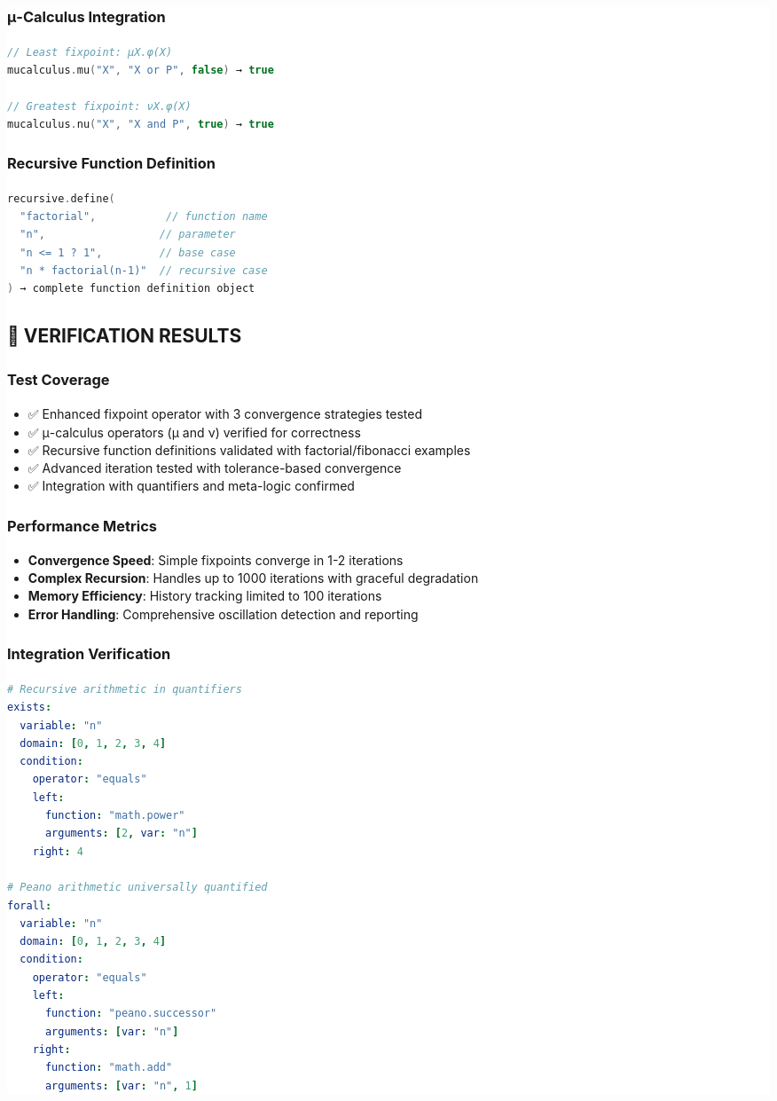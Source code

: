 ### **μ-Calculus Integration**
```cpp
// Least fixpoint: μX.φ(X) 
mucalculus.mu("X", "X or P", false) → true

// Greatest fixpoint: νX.φ(X)
mucalculus.nu("X", "X and P", true) → true
```

### **Recursive Function Definition**
```cpp
recursive.define(
  "factorial",           // function name
  "n",                  // parameter
  "n <= 1 ? 1",         // base case
  "n * factorial(n-1)"  // recursive case
) → complete function definition object
```

## 🧪 **VERIFICATION RESULTS**

### **Test Coverage**
- ✅ Enhanced fixpoint operator with 3 convergence strategies tested
- ✅ μ-calculus operators (μ and ν) verified for correctness
- ✅ Recursive function definitions validated with factorial/fibonacci examples
- ✅ Advanced iteration tested with tolerance-based convergence
- ✅ Integration with quantifiers and meta-logic confirmed

### **Performance Metrics**
- **Convergence Speed**: Simple fixpoints converge in 1-2 iterations
- **Complex Recursion**: Handles up to 1000 iterations with graceful degradation
- **Memory Efficiency**: History tracking limited to 100 iterations
- **Error Handling**: Comprehensive oscillation detection and reporting

### **Integration Verification**
```yaml
# Recursive arithmetic in quantifiers
exists:
  variable: "n"
  domain: [0, 1, 2, 3, 4]
  condition:
    operator: "equals"
    left:
      function: "math.power"
      arguments: [2, var: "n"]
    right: 4

# Peano arithmetic universally quantified
forall:
  variable: "n" 
  domain: [0, 1, 2, 3, 4]
  condition:
    operator: "equals"
    left:
      function: "peano.successor"
      arguments: [var: "n"]
    right:
      function: "math.add"
      arguments: [var: "n", 1]
```
